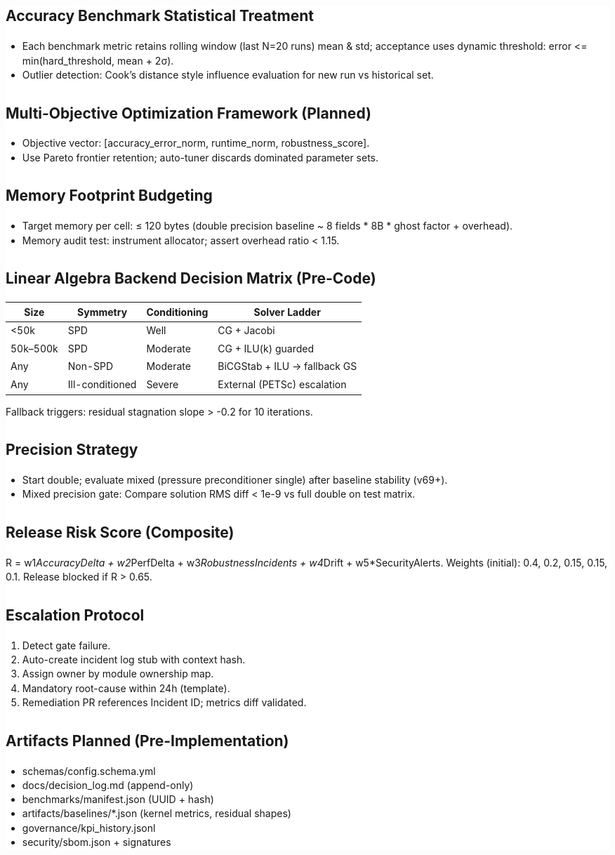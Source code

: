 ## Accuracy Benchmark Statistical Treatment
- Each benchmark metric retains rolling window (last N=20 runs) mean & std; acceptance uses dynamic threshold: error <= min(hard_threshold, mean + 2σ).
- Outlier detection: Cook’s distance style influence evaluation for new run vs historical set.

## Multi-Objective Optimization Framework (Planned)
- Objective vector: [accuracy_error_norm, runtime_norm, robustness_score].
- Use Pareto frontier retention; auto-tuner discards dominated parameter sets.

## Memory Footprint Budgeting
- Target memory per cell: ≤ 120 bytes (double precision baseline ~ 8 fields * 8B * ghost factor + overhead).
- Memory audit test: instrument allocator; assert overhead ratio < 1.15.

## Linear Algebra Backend Decision Matrix (Pre-Code)
| Size | Symmetry | Conditioning | Solver Ladder |
|------|----------|--------------|---------------|
| <50k | SPD | Well | CG + Jacobi |
| 50k–500k | SPD | Moderate | CG + ILU(k) guarded |
| Any | Non-SPD | Moderate | BiCGStab + ILU -> fallback GS |
| Any | Ill-conditioned | Severe | External (PETSc) escalation |
Fallback triggers: residual stagnation slope > -0.2 for 10 iterations.

## Precision Strategy
- Start double; evaluate mixed (pressure preconditioner single) after baseline stability (v69+).
- Mixed precision gate: Compare solution RMS diff < 1e-9 vs full double on test matrix.

## Release Risk Score (Composite)
R = w1*AccuracyDelta + w2*PerfDelta + w3*RobustnessIncidents + w4*Drift + w5*SecurityAlerts.
Weights (initial): 0.4, 0.2, 0.15, 0.15, 0.1. Release blocked if R > 0.65.

## Escalation Protocol
1. Detect gate failure.
2. Auto-create incident log stub with context hash.
3. Assign owner by module ownership map.
4. Mandatory root-cause within 24h (template).
5. Remediation PR references Incident ID; metrics diff validated.

## Artifacts Planned (Pre-Implementation)
- schemas/config.schema.yml
- docs/decision_log.md (append-only)
- benchmarks/manifest.json (UUID + hash)
- artifacts/baselines/*.json (kernel metrics, residual shapes)
- governance/kpi_history.jsonl
- security/sbom.json + signatures
